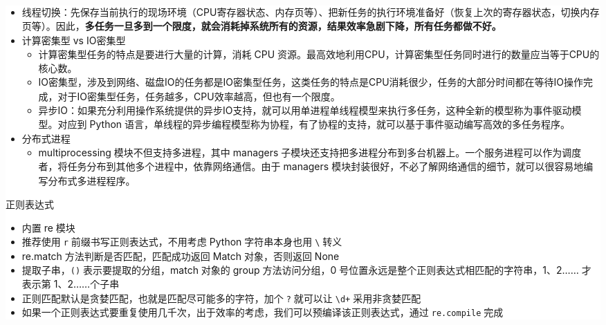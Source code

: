   * 线程切换：先保存当前执行的现场环境（CPU寄存器状态、内存页等）、把新任务的执行环境准备好（恢复上次的寄存器状态，切换内存页等）。因此，**多任务一旦多到一个限度，就会消耗掉系统所有的资源，结果效率急剧下降，所有任务都做不好。**
* 计算密集型 vs IO密集型
  * 计算密集型任务的特点是要进行大量的计算，消耗 CPU 资源。最高效地利用CPU，计算密集型任务同时进行的数量应当等于CPU的核心数。
  * IO密集型，涉及到网络、磁盘IO的任务都是IO密集型任务，这类任务的特点是CPU消耗很少，任务的大部分时间都在等待IO操作完成，对于IO密集型任务，任务越多，CPU效率越高，但也有一个限度。
  * 异步IO：如果充分利用操作系统提供的异步IO支持，就可以用单进程单线程模型来执行多任务，这种全新的模型称为事件驱动模型。对应到 Python 语言，单线程的异步编程模型称为协程，有了协程的支持，就可以基于事件驱动编写高效的多任务程序。
* 分布式进程
  * multiprocessing 模块不但支持多进程，其中 managers 子模块还支持把多进程分布到多台机器上。一个服务进程可以作为调度者，将任务分布到其他多个进程中，依靠网络通信。由于 managers 模块封装很好，不必了解网络通信的细节，就可以很容易地编写分布式多进程程序。

正则表达式
* 内置 re 模块
* 推荐使用 `r` 前缀书写正则表达式，不用考虑 Python 字符串本身也用 `\` 转义
* re.match 方法判断是否匹配，匹配成功返回 Match 对象，否则返回 None
* 提取子串，`()` 表示要提取的分组，match 对象的 group 方法访问分组，0 号位置永远是整个正则表达式相匹配的字符串，1、2…… 才表示第 1、2……个子串
* 正则匹配默认是贪婪匹配，也就是匹配尽可能多的字符，加个 `?` 就可以让 `\d+` 采用非贪婪匹配
* 如果一个正则表达式要重复使用几千次，出于效率的考虑，我们可以预编译该正则表达式，通过 `re.compile` 完成